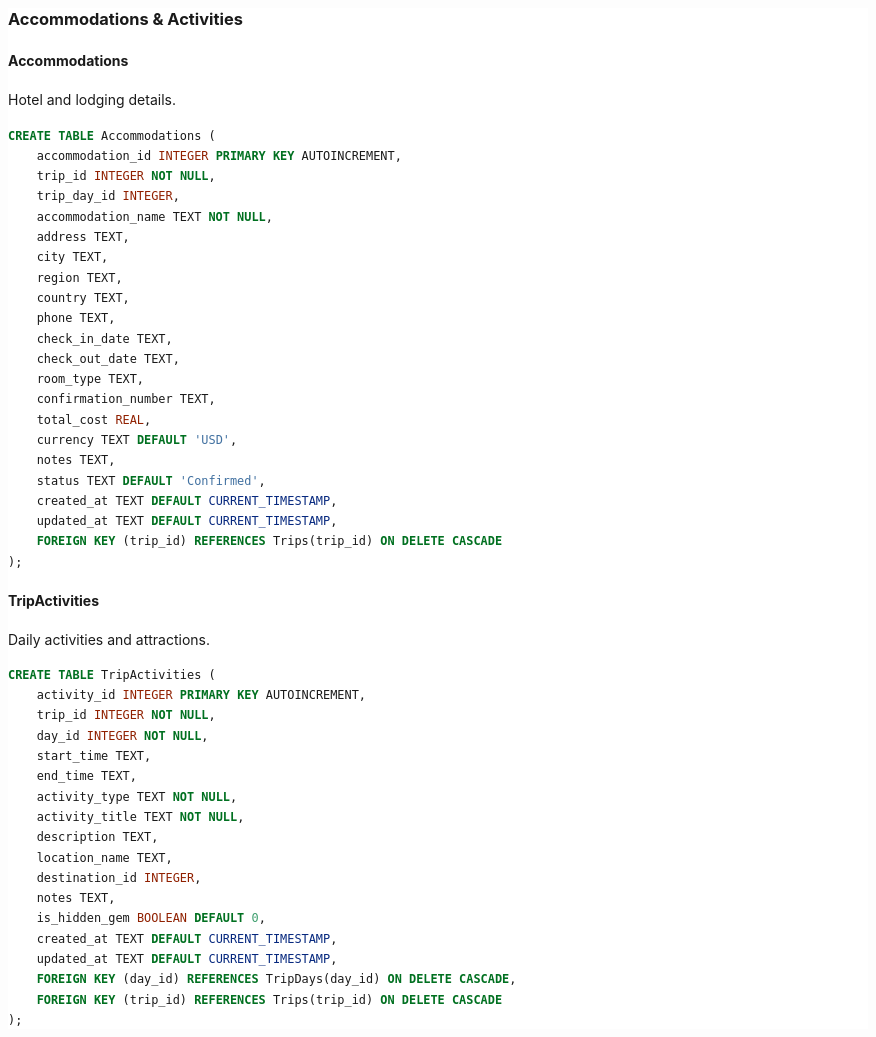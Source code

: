 ### Accommodations & Activities

#### Accommodations
Hotel and lodging details.
```sql
CREATE TABLE Accommodations (
    accommodation_id INTEGER PRIMARY KEY AUTOINCREMENT,
    trip_id INTEGER NOT NULL,
    trip_day_id INTEGER,
    accommodation_name TEXT NOT NULL,
    address TEXT,
    city TEXT,
    region TEXT,
    country TEXT,
    phone TEXT,
    check_in_date TEXT,
    check_out_date TEXT,
    room_type TEXT,
    confirmation_number TEXT,
    total_cost REAL,
    currency TEXT DEFAULT 'USD',
    notes TEXT,
    status TEXT DEFAULT 'Confirmed',
    created_at TEXT DEFAULT CURRENT_TIMESTAMP,
    updated_at TEXT DEFAULT CURRENT_TIMESTAMP,
    FOREIGN KEY (trip_id) REFERENCES Trips(trip_id) ON DELETE CASCADE
);
```

#### TripActivities
Daily activities and attractions.
```sql
CREATE TABLE TripActivities (
    activity_id INTEGER PRIMARY KEY AUTOINCREMENT,
    trip_id INTEGER NOT NULL,
    day_id INTEGER NOT NULL,
    start_time TEXT,
    end_time TEXT,
    activity_type TEXT NOT NULL,
    activity_title TEXT NOT NULL,
    description TEXT,
    location_name TEXT,
    destination_id INTEGER,
    notes TEXT,
    is_hidden_gem BOOLEAN DEFAULT 0,
    created_at TEXT DEFAULT CURRENT_TIMESTAMP,
    updated_at TEXT DEFAULT CURRENT_TIMESTAMP,
    FOREIGN KEY (day_id) REFERENCES TripDays(day_id) ON DELETE CASCADE,
    FOREIGN KEY (trip_id) REFERENCES Trips(trip_id) ON DELETE CASCADE
);
```
